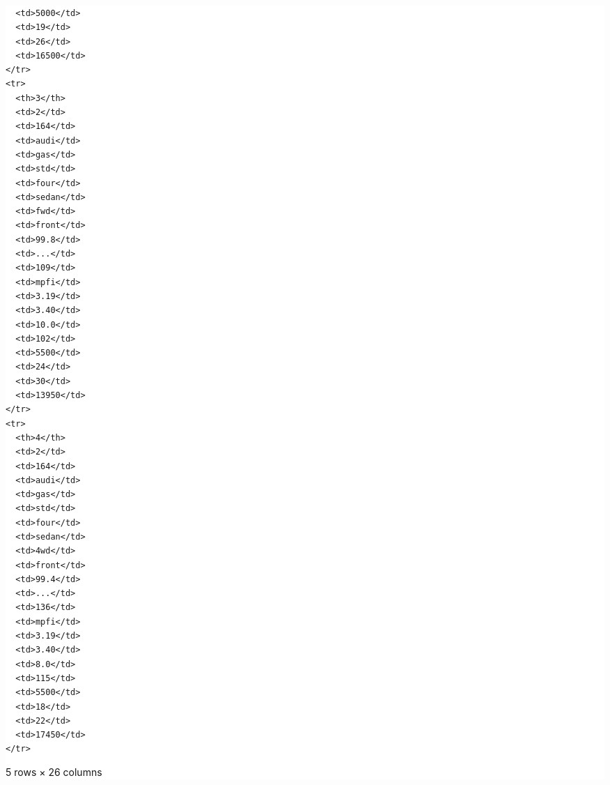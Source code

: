       <td>5000</td>
      <td>19</td>
      <td>26</td>
      <td>16500</td>
    </tr>
    <tr>
      <th>3</th>
      <td>2</td>
      <td>164</td>
      <td>audi</td>
      <td>gas</td>
      <td>std</td>
      <td>four</td>
      <td>sedan</td>
      <td>fwd</td>
      <td>front</td>
      <td>99.8</td>
      <td>...</td>
      <td>109</td>
      <td>mpfi</td>
      <td>3.19</td>
      <td>3.40</td>
      <td>10.0</td>
      <td>102</td>
      <td>5500</td>
      <td>24</td>
      <td>30</td>
      <td>13950</td>
    </tr>
    <tr>
      <th>4</th>
      <td>2</td>
      <td>164</td>
      <td>audi</td>
      <td>gas</td>
      <td>std</td>
      <td>four</td>
      <td>sedan</td>
      <td>4wd</td>
      <td>front</td>
      <td>99.4</td>
      <td>...</td>
      <td>136</td>
      <td>mpfi</td>
      <td>3.19</td>
      <td>3.40</td>
      <td>8.0</td>
      <td>115</td>
      <td>5500</td>
      <td>18</td>
      <td>22</td>
      <td>17450</td>
    </tr>
  </tbody>
</table>
<p>5 rows × 26 columns</p>
</div>
